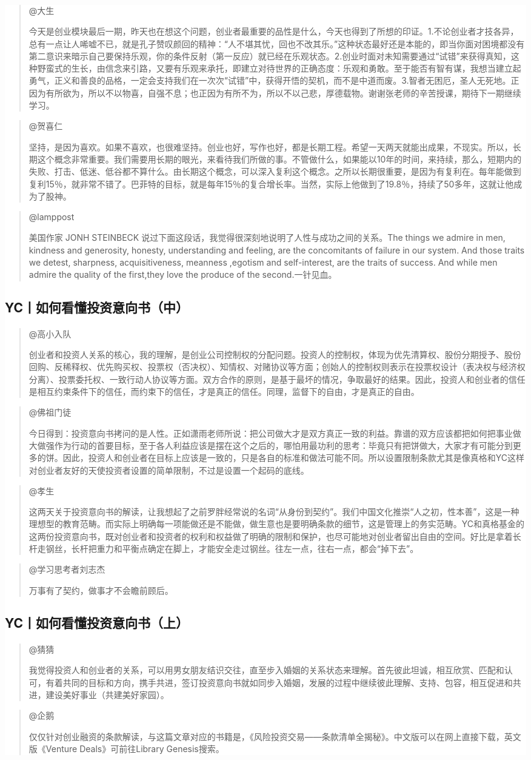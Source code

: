 > @大生
> 
> 今天是创业模块最后一期，昨天也在想这个问题，创业者最重要的品性是什么，今天也得到了所想的印证。1.不论创业者才技各异，总有一点让人唏嘘不已，就是孔子赞叹颜回的精神：“人不堪其忧，回也不改其乐。”这种状态最好还是本能的，即当你面对困境都没有第二意识来暗示自己要保持乐观，你的条件反射（第一反应）就已经在乐观状态。2.创业时面对未知需要通过“试错”来获得真知，这种野蛮式的生长，由信念来引路，又要有乐观来承托，即建立对待世界的正确态度：乐观和勇敢。至于能否有智有谋，我想当建立起勇气，正义和善良的品格，一定会支持我们在一次次“试错”中，获得开悟的契机，而不是中道而废。3.智者无困厄，圣人无死地。正因为有所欲为，所以不以物喜，自强不息；也正因为有所不为，所以不以己悲，厚德载物。谢谢张老师的辛苦授课，期待下一期继续学习。

> @贺喜仁
> 
> 坚持，是因为喜欢。如果不喜欢，也很难坚持。创业也好，写作也好，都是长期工程。希望一天两天就能出成果，不现实。所以，长期这个概念非常重要。我们需要用长期的眼光，来看待我们所做的事。不管做什么，如果能以10年的时间，来持续，那么，短期内的失败、打击、低迷、低谷都不算什么。由长期这个概念，可以深入复利这个概念。之所以长期很重要，是因为有复利在。每年能做到复利15％，就非常不错了。巴菲特的目标，就是每年15％的复合增长率。当然，实际上他做到了19.8％，持续了50多年，这就让他成为了股神。

> @lamppost
> 
> 美国作家 JONH STEINBECK 说过下面这段话，我觉得很深刻地说明了人性与成功之间的关系。The things we admire in men, kindness and generosity, honesty, understanding and feeling, are the concomitants of failure in our system. And those traits we detest, sharpness, acquisitiveness, meanness ,egotism and self-interest, are the traits of success. And while men admire the quality of the first,they love the produce of the second.一针见血。

## YC丨如何看懂投资意向书（中）

> @高小入队
> 
> 创业者和投资人关系的核心，我的理解，是创业公司控制权的分配问题。投资人的控制权，体现为优先清算权、股份分期授予、股份回购、反稀释权、优先购买权、投票权（否决权）、知情权、对赌协议等方面；创始人的控制权则表示在投票权设计（表决权与经济权分离）、投票委托权、一致行动人协议等方面。双方合作的原则，是基于最坏的情况，争取最好的结果。因此，投资人和创业者的信任是相互约束条件下的信任，而约束下的信任，才是真正的信任。同理，监督下的自由，才是真正的自由。

> @佛祖门徒
> 
> 今日得到：投资意向书拷问的是人性。正如潇雨老师所说：把公司做大才是双方真正一致的利益。靠谱的双方应该都把如何把事业做大做强作为行动的首要目标，至于各人利益应该是摆在这个之后的，哪怕用最功利的思考：毕竟只有把饼做大，大家才有可能分到更多的饼。因此，投资人和创业者在目标上应该是一致的，只是各自的标准和做法可能不同。所以设置限制条款尤其是像真格和YC这样对创业者友好的天使投资者设置的简单限制，不过是设置一个起码的底线。

> @孝生
> 
> 这两天关于投资意向书的解读，让我想起了之前罗胖经常说的名词“从身份到契约”。我们中国文化推崇“人之初，性本善”，这是一种理想型的教育范畴。而实际上明确每一项能做还是不能做，做生意也是要明确条款的细节，这是管理上的务实范畴。YC和真格基金的这两份投资意向书，既对创业者和投资者的权利和权益做了明确的限制和保护，也尽可能地对创业者留出自由的空间。好比是拿着长杆走钢丝，长杆把重力和平衡点确定在脚上，才能安全走过钢丝。往左一点，往右一点，都会“掉下去”。

> @学习思考者刘志杰
> 
> 万事有了契约，做事才不会瞻前顾后。

## YC丨如何看懂投资意向书（上）

> @猜猜
> 
> 我觉得投资人和创业者的关系，可以用男女朋友结识交往，直至步入婚姻的关系状态来理解。首先彼此坦诚，相互欣赏、匹配和认可，有着共同的目标和方向，携手共进，签订投资意向书就如同步入婚姻，发展的过程中继续彼此理解、支持、包容，相互促进和共进，建设美好事业（共建美好家园）。

> @企鹅
> 
> 仅仅针对创业融资的条款解读，与这篇文章对应的书籍是，《风险投资交易——条款清单全揭秘》。中文版可以在网上直接下载，英文版《Venture Deals》可前往Library Genesis搜索。
